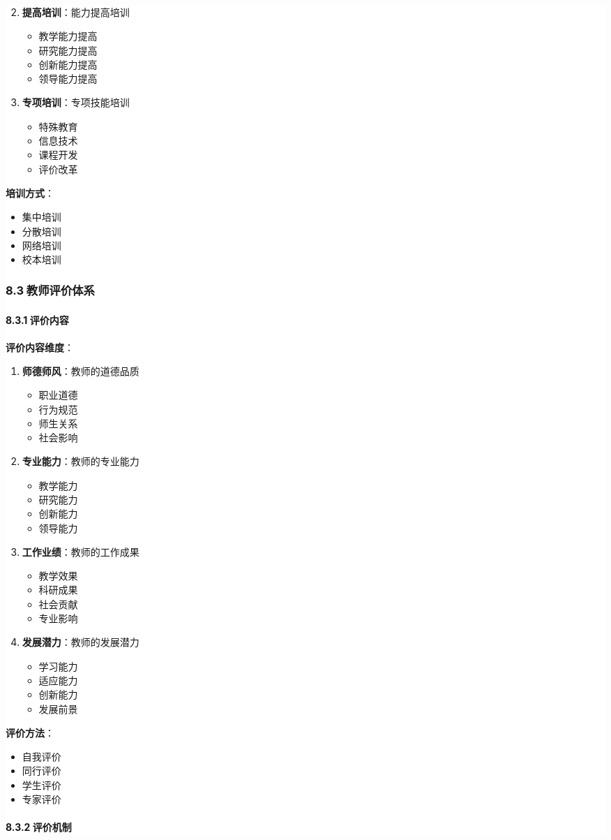 2. **提高培训**：能力提高培训
   - 教学能力提高
   - 研究能力提高
   - 创新能力提高
   - 领导能力提高

3. **专项培训**：专项技能培训
   - 特殊教育
   - 信息技术
   - 课程开发
   - 评价改革

**培训方式**：
- 集中培训
- 分散培训
- 网络培训
- 校本培训

### 8.3 教师评价体系

#### 8.3.1 评价内容

**评价内容维度**：

1. **师德师风**：教师的道德品质
   - 职业道德
   - 行为规范
   - 师生关系
   - 社会影响

2. **专业能力**：教师的专业能力
   - 教学能力
   - 研究能力
   - 创新能力
   - 领导能力

3. **工作业绩**：教师的工作成果
   - 教学效果
   - 科研成果
   - 社会贡献
   - 专业影响

4. **发展潜力**：教师的发展潜力
   - 学习能力
   - 适应能力
   - 创新能力
   - 发展前景

**评价方法**：
- 自我评价
- 同行评价
- 学生评价
- 专家评价

#### 8.3.2 评价机制
